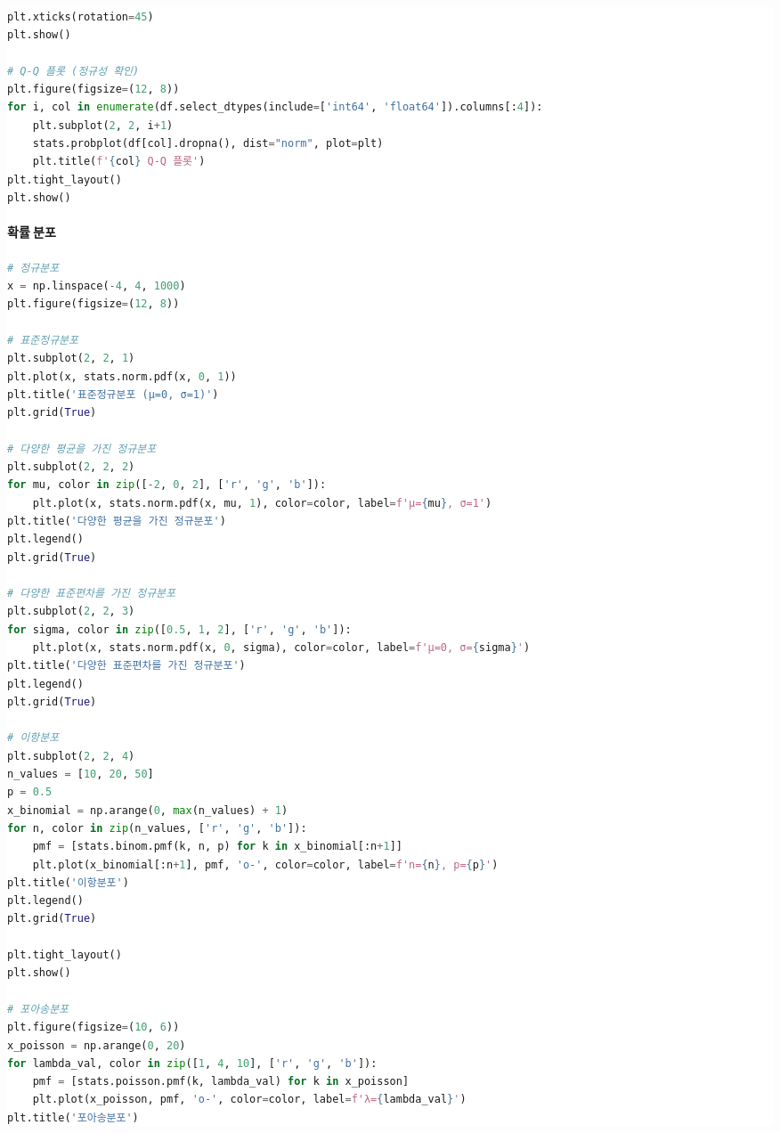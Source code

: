 ```python
plt.xticks(rotation=45)
plt.show()

# Q-Q 플롯 (정규성 확인)
plt.figure(figsize=(12, 8))
for i, col in enumerate(df.select_dtypes(include=['int64', 'float64']).columns[:4]):
    plt.subplot(2, 2, i+1)
    stats.probplot(df[col].dropna(), dist="norm", plot=plt)
    plt.title(f'{col} Q-Q 플롯')
plt.tight_layout()
plt.show()
```

#### 확률 분포
```python
# 정규분포
x = np.linspace(-4, 4, 1000)
plt.figure(figsize=(12, 8))

# 표준정규분포
plt.subplot(2, 2, 1)
plt.plot(x, stats.norm.pdf(x, 0, 1))
plt.title('표준정규분포 (μ=0, σ=1)')
plt.grid(True)

# 다양한 평균을 가진 정규분포
plt.subplot(2, 2, 2)
for mu, color in zip([-2, 0, 2], ['r', 'g', 'b']):
    plt.plot(x, stats.norm.pdf(x, mu, 1), color=color, label=f'μ={mu}, σ=1')
plt.title('다양한 평균을 가진 정규분포')
plt.legend()
plt.grid(True)

# 다양한 표준편차를 가진 정규분포
plt.subplot(2, 2, 3)
for sigma, color in zip([0.5, 1, 2], ['r', 'g', 'b']):
    plt.plot(x, stats.norm.pdf(x, 0, sigma), color=color, label=f'μ=0, σ={sigma}')
plt.title('다양한 표준편차를 가진 정규분포')
plt.legend()
plt.grid(True)

# 이항분포
plt.subplot(2, 2, 4)
n_values = [10, 20, 50]
p = 0.5
x_binomial = np.arange(0, max(n_values) + 1)
for n, color in zip(n_values, ['r', 'g', 'b']):
    pmf = [stats.binom.pmf(k, n, p) for k in x_binomial[:n+1]]
    plt.plot(x_binomial[:n+1], pmf, 'o-', color=color, label=f'n={n}, p={p}')
plt.title('이항분포')
plt.legend()
plt.grid(True)

plt.tight_layout()
plt.show()

# 포아송분포
plt.figure(figsize=(10, 6))
x_poisson = np.arange(0, 20)
for lambda_val, color in zip([1, 4, 10], ['r', 'g', 'b']):
    pmf = [stats.poisson.pmf(k, lambda_val) for k in x_poisson]
    plt.plot(x_poisson, pmf, 'o-', color=color, label=f'λ={lambda_val}')
plt.title('포아송분포')
```